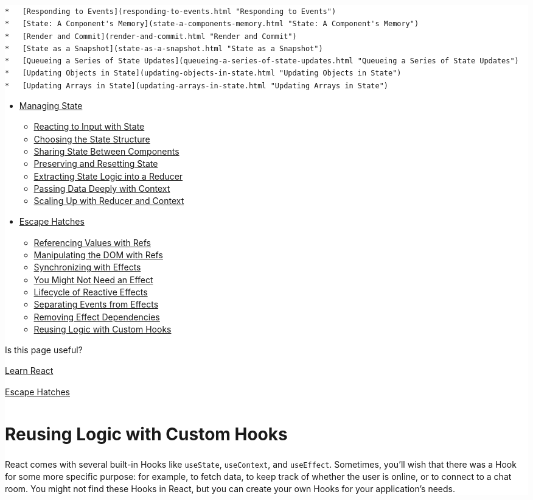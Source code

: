     *   [Responding to Events](responding-to-events.html "Responding to Events")
    *   [State: A Component's Memory](state-a-components-memory.html "State: A Component's Memory")
    *   [Render and Commit](render-and-commit.html "Render and Commit")
    *   [State as a Snapshot](state-as-a-snapshot.html "State as a Snapshot")
    *   [Queueing a Series of State Updates](queueing-a-series-of-state-updates.html "Queueing a Series of State Updates")
    *   [Updating Objects in State](updating-objects-in-state.html "Updating Objects in State")
    *   [Updating Arrays in State](updating-arrays-in-state.html "Updating Arrays in State")
    
*   [Managing State](managing-state.html "Managing State")
    
    *   [Reacting to Input with State](reacting-to-input-with-state.html "Reacting to Input with State")
    *   [Choosing the State Structure](choosing-the-state-structure.html "Choosing the State Structure")
    *   [Sharing State Between Components](sharing-state-between-components.html "Sharing State Between Components")
    *   [Preserving and Resetting State](preserving-and-resetting-state.html "Preserving and Resetting State")
    *   [Extracting State Logic into a Reducer](extracting-state-logic-into-a-reducer.html "Extracting State Logic into a Reducer")
    *   [Passing Data Deeply with Context](passing-data-deeply-with-context.html "Passing Data Deeply with Context")
    *   [Scaling Up with Reducer and Context](scaling-up-with-reducer-and-context.html "Scaling Up with Reducer and Context")
    
*   [Escape Hatches](escape-hatches.html "Escape Hatches")
    
    *   [Referencing Values with Refs](referencing-values-with-refs.html "Referencing Values with Refs")
    *   [Manipulating the DOM with Refs](manipulating-the-dom-with-refs.html "Manipulating the DOM with Refs")
    *   [Synchronizing with Effects](synchronizing-with-effects.html "Synchronizing with Effects")
    *   [You Might Not Need an Effect](you-might-not-need-an-effect.html "You Might Not Need an Effect")
    *   [Lifecycle of Reactive Effects](lifecycle-of-reactive-effects.html "Lifecycle of Reactive Effects")
    *   [Separating Events from Effects](separating-events-from-effects.html "Separating Events from Effects")
    *   [Removing Effect Dependencies](removing-effect-dependencies.html "Removing Effect Dependencies")
    *   [Reusing Logic with Custom Hooks](reusing-logic-with-custom-hooks.html "Reusing Logic with Custom Hooks")
    

Is this page useful?

[Learn React](../learn.html)

[Escape Hatches](escape-hatches.html)

Reusing Logic with Custom Hooks[](#undefined "Link for this heading")
=====================================================================

React comes with several built-in Hooks like `useState`, `useContext`, and `useEffect`. Sometimes, you’ll wish that there was a Hook for some more specific purpose: for example, to fetch data, to keep track of whether the user is online, or to connect to a chat room. You might not find these Hooks in React, but you can create your own Hooks for your application’s needs.
